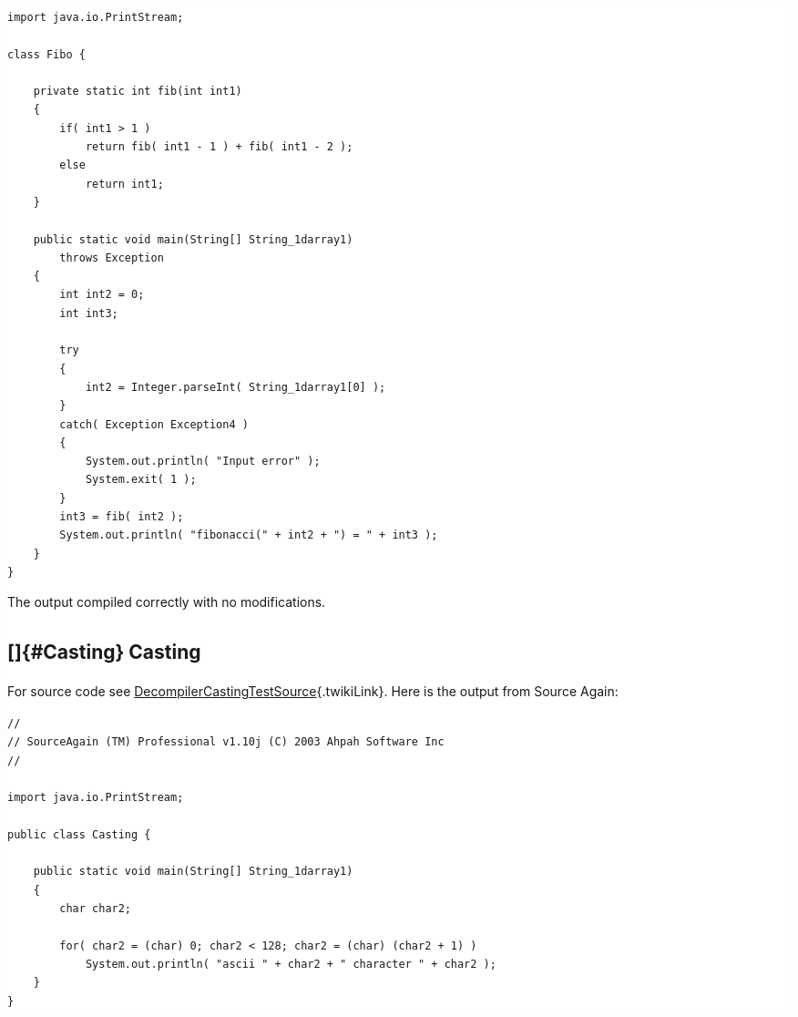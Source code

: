     import java.io.PrintStream;

    class Fibo {

        private static int fib(int int1)
        {
            if( int1 > 1 )
                return fib( int1 - 1 ) + fib( int1 - 2 );
            else
                return int1;
        }

        public static void main(String[] String_1darray1)
            throws Exception
        {
            int int2 = 0;
            int int3;

            try
            {
                int2 = Integer.parseInt( String_1darray1[0] );
            }
            catch( Exception Exception4 )
            {
                System.out.println( "Input error" );
                System.exit( 1 );
            }
            int3 = fib( int2 );
            System.out.println( "fibonacci(" + int2 + ") = " + int3 );
        }
    }

The output compiled correctly with no modifications.

[]{#Casting} Casting
--------------------

For source code see
[DecompilerCastingTestSource](DecompilerCastingTestSource){.twikiLink}.
Here is the output from Source Again:

    //
    // SourceAgain (TM) Professional v1.10j (C) 2003 Ahpah Software Inc
    //

    import java.io.PrintStream;

    public class Casting {

        public static void main(String[] String_1darray1)
        {
            char char2;

            for( char2 = (char) 0; char2 < 128; char2 = (char) (char2 + 1) )
                System.out.println( "ascii " + char2 + " character " + char2 );
        }
    }

